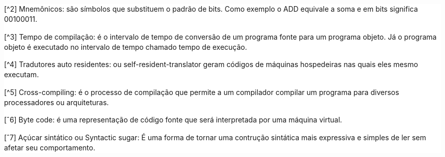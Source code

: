 [^2] Mnemônicos: são símbolos que substituem o padrão de bits. Como exemplo o ADD equivale a soma e em bits significa 00100011.

[^3] Tempo de compilação: é o intervalo de tempo de conversão de um programa fonte para um programa objeto. Já o programa objeto é executado no intervalo de tempo chamado tempo de execução.

[^4] Tradutores auto residentes: ou self-resident-translator geram códigos de máquinas hospedeiras nas quais eles mesmo executam. 

[^5] Cross-compiling: é o processo de compilação que permite a um compilador compilar um programa para diversos processadores ou arquiteturas.

[ˆ6] Byte code: é uma representação de código fonte que será interpretada por uma máquina virtual.

[ˆ7] Açúcar sintático ou Syntactic sugar: É uma forma de tornar uma contrução sintática mais expressiva e simples de ler sem afetar seu comportamento.